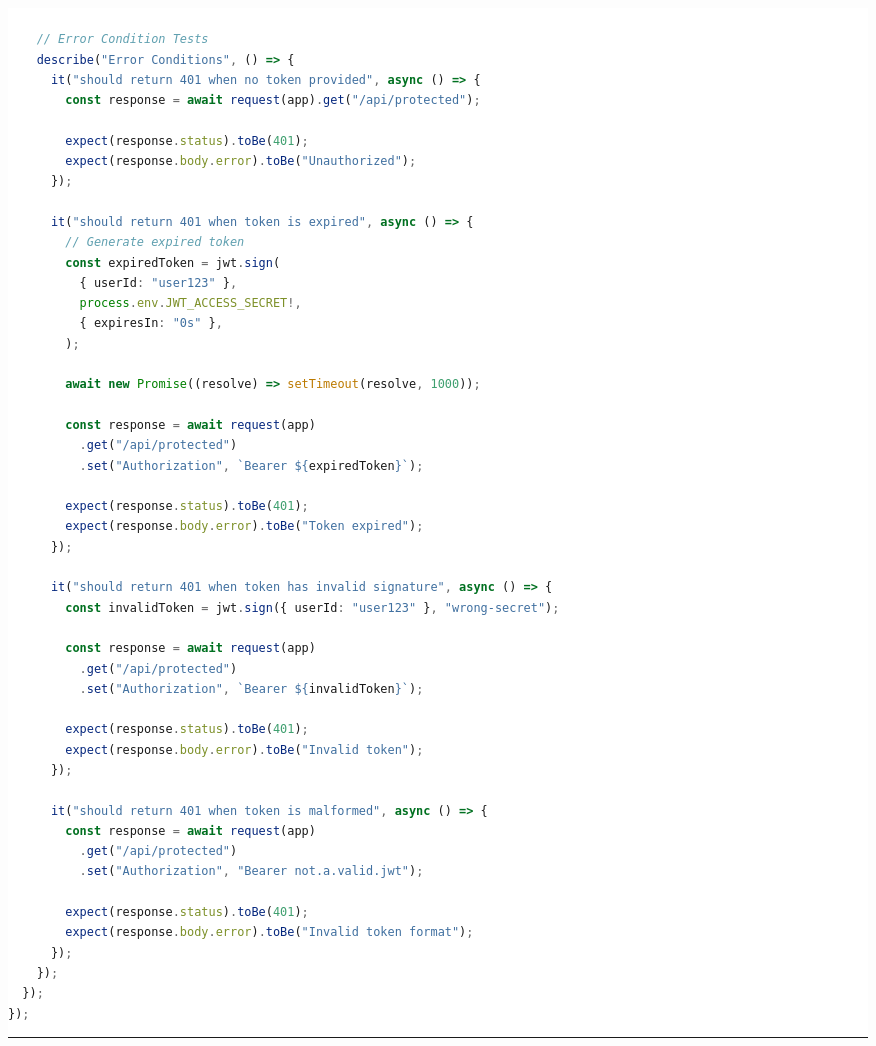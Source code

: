 ```typescript

    // Error Condition Tests
    describe("Error Conditions", () => {
      it("should return 401 when no token provided", async () => {
        const response = await request(app).get("/api/protected");

        expect(response.status).toBe(401);
        expect(response.body.error).toBe("Unauthorized");
      });

      it("should return 401 when token is expired", async () => {
        // Generate expired token
        const expiredToken = jwt.sign(
          { userId: "user123" },
          process.env.JWT_ACCESS_SECRET!,
          { expiresIn: "0s" },
        );

        await new Promise((resolve) => setTimeout(resolve, 1000));

        const response = await request(app)
          .get("/api/protected")
          .set("Authorization", `Bearer ${expiredToken}`);

        expect(response.status).toBe(401);
        expect(response.body.error).toBe("Token expired");
      });

      it("should return 401 when token has invalid signature", async () => {
        const invalidToken = jwt.sign({ userId: "user123" }, "wrong-secret");

        const response = await request(app)
          .get("/api/protected")
          .set("Authorization", `Bearer ${invalidToken}`);

        expect(response.status).toBe(401);
        expect(response.body.error).toBe("Invalid token");
      });

      it("should return 401 when token is malformed", async () => {
        const response = await request(app)
          .get("/api/protected")
          .set("Authorization", "Bearer not.a.valid.jwt");

        expect(response.status).toBe(401);
        expect(response.body.error).toBe("Invalid token format");
      });
    });
  });
});
```

---